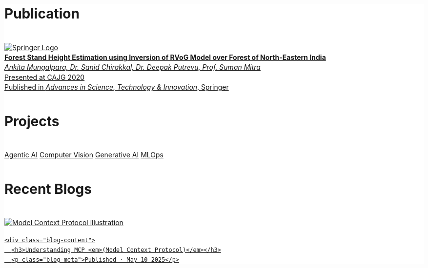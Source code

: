 

<div class="my-12 border-t border-gray-200 opacity-70"></div>




# Publication

<br>

<div class="publication-card">
  <a href="/docs/publication/" class="publication-link" target="_blank">
    <img src="https://media.springernature.com/w316/springer-static/cover-hires/book/978-3-031-43759-5?as=webp"
         alt="Springer Logo" class="publication-logo">
    <div class="publication-info">
      <strong>Forest Stand Height Estimation using Inversion of RVoG Model over Forest of North-Eastern India</strong><br>
      <em>Ankita Mungalpara, Dr. Sanid Chirakkal, Dr. Deepak Putrevu, Prof. Suman Mitra</em><br>
      <span>Presented at CAJG 2020</span><br>
      <span>Published in <em>Advances in Science, Technology & Innovation</em>, Springer</span>
    </div>
  </a>
</div>



# Projects

<br>

<section class="project-categories-grid">
  <a href="/docs/agentic-ai/index.html" class="category-tile">Agentic AI</a>
  <a href="/docs/computer-vision/index.html" class="category-tile">Computer Vision</a>
  <a href="/docs/generative-ai/index.html" class="category-tile">Generative AI</a>
  <a href="/docs/mlops/index.html" class="category-tile">MLOps</a>
</section>



# Recent Blogs

<br>

<section class="recent-blogs">
  <div class="blog-list">
    <article class="blog-card">
    <a href="/docs/agentic-ai/2025-04-05-mcp/index.html" class="blog-link">
    <img src="https://substackcdn.com/image/fetch/w_1456,c_limit,f_webp,q_auto:good,fl_progressive:steep/https%3A%2F%2Fsubstack-post-media.s3.amazonaws.com%2Fpublic%2Fimages%2Fcb35b6dc-a7e7-42ef-b0a5-8ea42c4ffbc3_959x755.png"
      alt="Model Context Protocol illustration"
      class="blog-image"/>

    <div class="blog-content">
      <h3>Understanding MCP <em>(Model Context Protocol)</em></h3>
      <p class="blog-meta">Published · May 10 2025</p>
